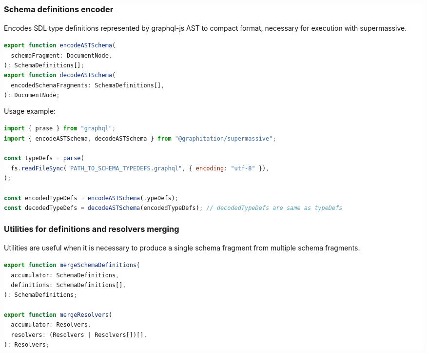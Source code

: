 ### Schema definitions encoder

Encodes SDL type definitions represented by graphql-js AST to compact format, necessary for execution with supermassive.

```ts
export function encodeASTSchema(
  schemaFragment: DocumentNode,
): SchemaDefinitions[];
export function decodeASTSchema(
  encodedSchemaFragments: SchemaDefinitions[],
): DocumentNode;
```

Usage example:

```js
import { prase } from "graphql";
import { encodeASTSchema, decodeASTSchema } from "@graphitation/supermassive";

const typeDefs = parse(
  fs.readFileSync("PATH_TO_SCHEMA_TYPEDEFS.graphql", { encoding: "utf-8" }),
);

const encodedTypeDefs = encodeASTSchema(typeDefs);
const decodedTypeDefs = decodeASTSchema(encodedTypeDefs); // decodedTypeDefs are same as typeDefs
```

### Utilities for definitions and resolvers merging

Utilities are useful when it is necessary to produce a single schema fragment from multiple schema fragments.

```ts
export function mergeSchemaDefinitions(
  accumulator: SchemaDefinitions,
  definitions: SchemaDefinitions[],
): SchemaDefinitions;

export function mergeResolvers(
  accumulator: Resolvers,
  resolvers: (Resolvers | Resolvers[])[],
): Resolvers;
```
